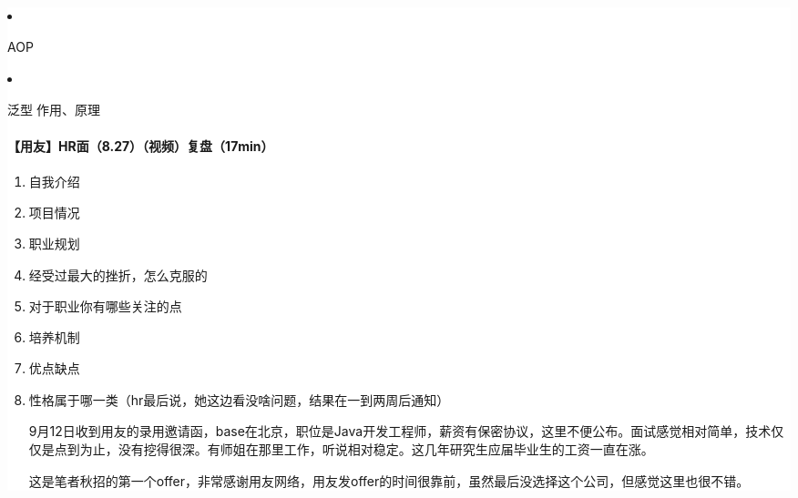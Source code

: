   </li>
  <li>
   <p>
    AOP
   </p>
  </li>
  <li>
   <p>
    泛型 作用、原理
   </p>
  </li>
 </ol>
 <h4>
  【用友】HR面（8.27）（视频）复盘（17min）
 </h4>
 <ol>
  <li>
   <p>
    自我介绍
   </p>
  </li>
  <li>
   <p>
    项目情况
   </p>
  </li>
  <li>
   <p>
    职业规划
   </p>
  </li>
  <li>
   <p>
    经受过最大的挫折，怎么克服的
   </p>
  </li>
  <li>
   <p>
    对于职业你有哪些关注的点
   </p>
  </li>
  <li>
   <p>
    培养机制
   </p>
  </li>
  <li>
   <p>
    优点缺点
   </p>
  </li>
  <li>
   <p>
    性格属于哪一类（hr最后说，她这边看没啥问题，结果在一到两周后通知）
   </p>
   <p>
    9月12日收到用友的录用邀请函，base在北京，职位是Java开发工程师，薪资有保密协议，这里不便公布。面试感觉相对简单，技术仅仅是点到为止，没有挖得很深。有师姐在那里工作，听说相对稳定。这几年研究生应届毕业生的工资一直在涨。
   </p>
   <p>
    这是笔者秋招的第一个offer，非常感谢用友网络，用友发offer的时间很靠前，虽然最后没选择这个公司，但感觉这里也很不错。
   </p>
  </li>
 </ol>